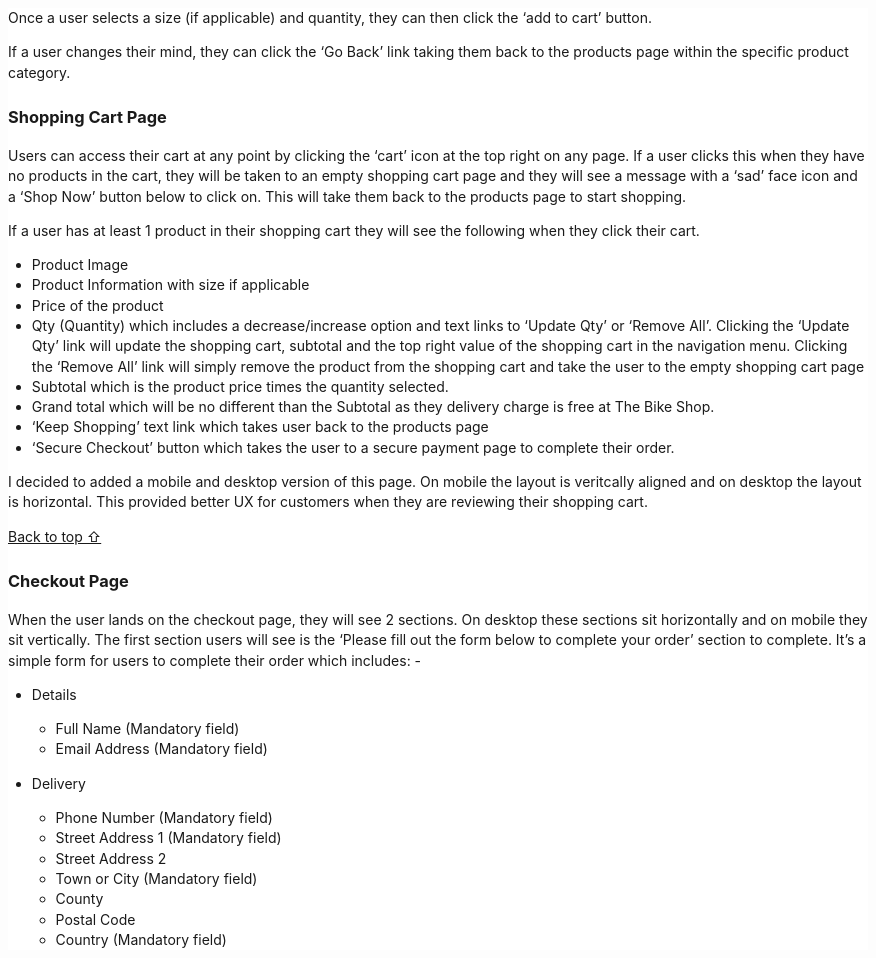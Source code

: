 Once a user selects a size (if applicable) and quantity, they can then click the ‘add to cart’ button.  

If a user changes their mind, they can click the ‘Go Back’ link taking them back to the products page within the specific product category.  

### Shopping Cart Page  

Users can access their cart at any point by clicking the ‘cart’ icon at the top right on any page. If a user clicks this when they have no products in the cart, they will be taken to an empty shopping cart page and they will see a message with a ‘sad’ face icon and a ‘Shop Now’ button below to click on. This will take them back to the products page to start shopping.  

If a user has at least 1 product in their shopping cart they will see the following when they click their cart.  

- Product Image 
- Product Information with size if applicable 
- Price of the product 
- Qty (Quantity) which includes a decrease/increase option and text links to ‘Update Qty’ or ‘Remove All’. Clicking the ‘Update Qty’ link will update the shopping cart, subtotal and the top right value of the shopping cart in the navigation menu. Clicking the ‘Remove All’ link will simply remove the product from the shopping cart and take the user to the empty shopping cart page 
- Subtotal which is the product price times the quantity selected.  
- Grand total which will be no different than the Subtotal as they delivery charge is free at The Bike Shop.  
- ‘Keep Shopping’ text link which takes user back to the products page 
- ‘Secure Checkout’ button which takes the user to a secure payment page to complete their order.  

I decided to added a mobile and desktop version of this page. On mobile the layout is veritcally aligned and on desktop the layout is horizontal. This provided better UX for customers when they are reviewing their shopping cart. 

[Back to top ⇧](#the-bike-shop)

### Checkout Page 

When the user lands on the checkout page, they will see 2 sections. On desktop these sections sit horizontally and on mobile they sit vertically. The first section users will see is the ‘Please fill out the form below to complete your order’ section to complete. It’s a simple form for users to complete their order which includes: - 

- Details 
    - Full Name (Mandatory field) 
    - Email Address (Mandatory field) 
 
- Delivery 
    - Phone Number (Mandatory field) 
    - Street Address 1 (Mandatory field) 
    - Street Address 2 
    - Town or City (Mandatory field) 
    - County 
    - Postal Code  
    - Country (Mandatory field) 
    